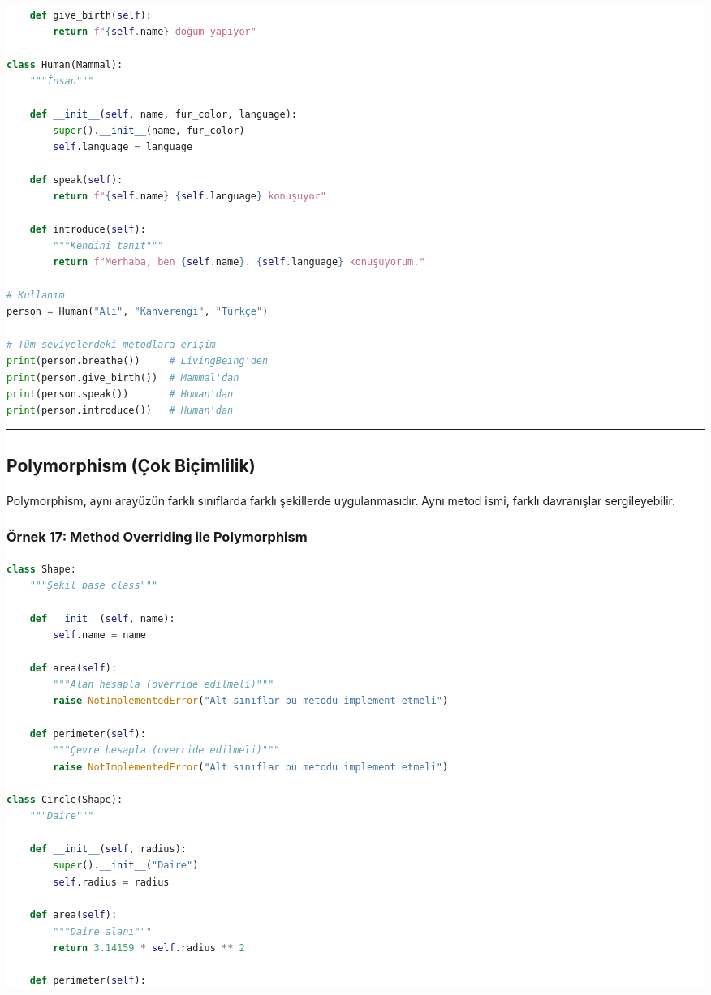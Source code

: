 ```python
    def give_birth(self):
        return f"{self.name} doğum yapıyor"

class Human(Mammal):
    """İnsan"""

    def __init__(self, name, fur_color, language):
        super().__init__(name, fur_color)
        self.language = language

    def speak(self):
        return f"{self.name} {self.language} konuşuyor"

    def introduce(self):
        """Kendini tanıt"""
        return f"Merhaba, ben {self.name}. {self.language} konuşuyorum."

# Kullanım
person = Human("Ali", "Kahverengi", "Türkçe")

# Tüm seviyelerdeki metodlara erişim
print(person.breathe())     # LivingBeing'den
print(person.give_birth())  # Mammal'dan
print(person.speak())       # Human'dan
print(person.introduce())   # Human'dan
```

---

## Polymorphism (Çok Biçimlilik)

Polymorphism, aynı arayüzün farklı sınıflarda farklı şekillerde uygulanmasıdır. Aynı metod ismi, farklı davranışlar sergileyebilir.

### Örnek 17: Method Overriding ile Polymorphism

```python
class Shape:
    """Şekil base class"""

    def __init__(self, name):
        self.name = name

    def area(self):
        """Alan hesapla (override edilmeli)"""
        raise NotImplementedError("Alt sınıflar bu metodu implement etmeli")

    def perimeter(self):
        """Çevre hesapla (override edilmeli)"""
        raise NotImplementedError("Alt sınıflar bu metodu implement etmeli")

class Circle(Shape):
    """Daire"""

    def __init__(self, radius):
        super().__init__("Daire")
        self.radius = radius

    def area(self):
        """Daire alanı"""
        return 3.14159 * self.radius ** 2

    def perimeter(self):
```